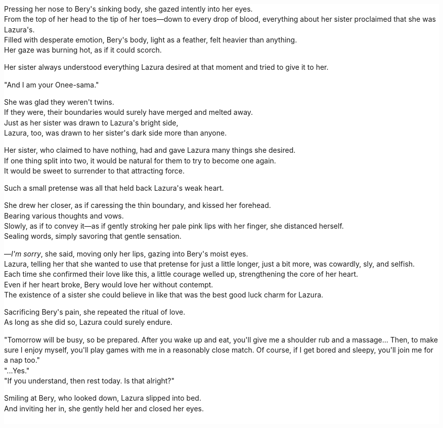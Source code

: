 Pressing her nose to Bery's sinking body, she gazed intently into her
eyes.  
From the top of her head to the tip of her toes—down to every drop of
blood, everything about her sister proclaimed that she was Lazura's.  
Filled with desperate emotion, Bery's body, light as a feather, felt
heavier than anything.  
Her gaze was burning hot, as if it could scorch.  
  
Her sister always understood everything Lazura desired at that moment
and tried to give it to her.  
  
"And I am your Onee-sama."  
  
She was glad they weren't twins.  
If they were, their boundaries would surely have merged and melted
away.  
Just as her sister was drawn to Lazura's bright side,  
Lazura, too, was drawn to her sister's dark side more than anyone.  
  
Her sister, who claimed to have nothing, had and gave Lazura many things
she desired.  
If one thing split into two, it would be natural for them to try to
become one again.  
It would be sweet to surrender to that attracting force.  
  
Such a small pretense was all that held back Lazura's weak heart.  
  
She drew her closer, as if caressing the thin boundary, and kissed her
forehead.  
Bearing various thoughts and vows.  
Slowly, as if to convey it—as if gently stroking her pale pink lips with
her finger, she distanced herself.  
Sealing words, simply savoring that gentle sensation.  
  
—*I'm sorry*, she said, moving only her lips, gazing into Bery's moist
eyes.  
Lazura, telling her that she wanted to use that pretense for just a
little longer, just a bit more, was cowardly, sly, and selfish.  
Each time she confirmed their love like this, a little courage welled
up, strengthening the core of her heart.  
Even if her heart broke, Bery would love her without contempt.  
The existence of a sister she could believe in like that was the best
good luck charm for Lazura.  
  
Sacrificing Bery's pain, she repeated the ritual of love.  
As long as she did so, Lazura could surely endure.  
  
"Tomorrow will be busy, so be prepared. After you wake up and eat,
you'll give me a shoulder rub and a massage... Then, to make sure I
enjoy myself, you'll play games with me in a reasonably close match. Of
course, if I get bored and sleepy, you'll join me for a nap too."  
"...Yes."  
"If you understand, then rest today. Is that alright?"  
  
Smiling at Bery, who looked down, Lazura slipped into bed.  
And inviting her in, she gently held her and closed her eyes. 
<br /><br />
